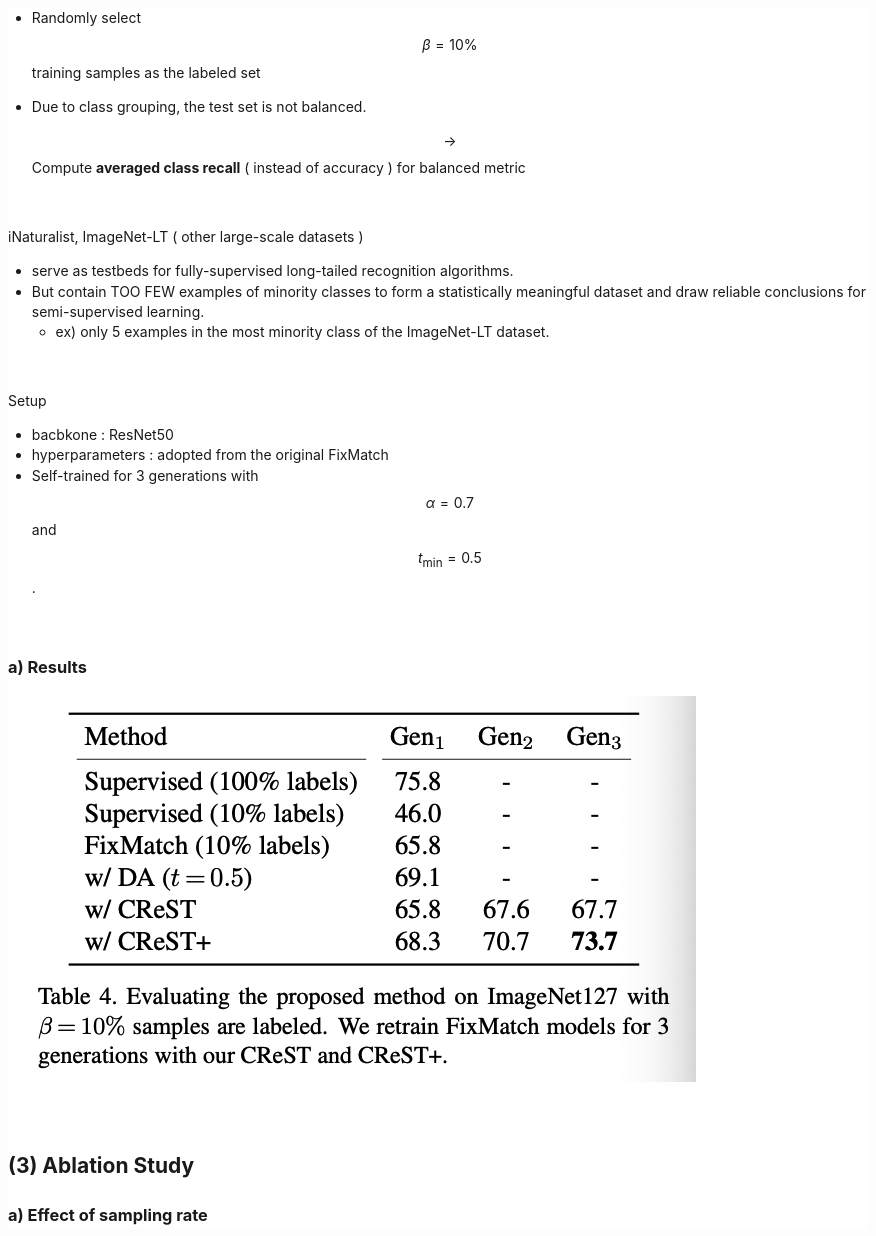 - Randomly select $$\beta=10 \%$$ training samples as the labeled set 

- Due to class grouping, the test set is not balanced. 

  $$\rightarrow$$ Compute **averaged class recall**  ( instead of accuracy ) for balanced metric

<br>

iNaturalist, ImageNet-LT ( other large-scale datasets )

- serve as testbeds for fully-supervised long-tailed recognition algorithms. 
- But contain TOO FEW examples of minority classes to form a statistically meaningful dataset and draw reliable conclusions for semi-supervised learning. 
  - ex) only 5 examples in the most minority class of the ImageNet-LT dataset.

<br>

Setup

- bacbkone : ResNet50
- hyperparameters : adopted from the original FixMatch
- Self-trained for 3 generations with $$\alpha=0.7$$ and $$t_{\min }=0.5$$.

<br>

### a) Results

![figure2](/assets/img/cl/img250.png)

<br>

## (3) Ablation Study

### a) Effect of sampling rate
